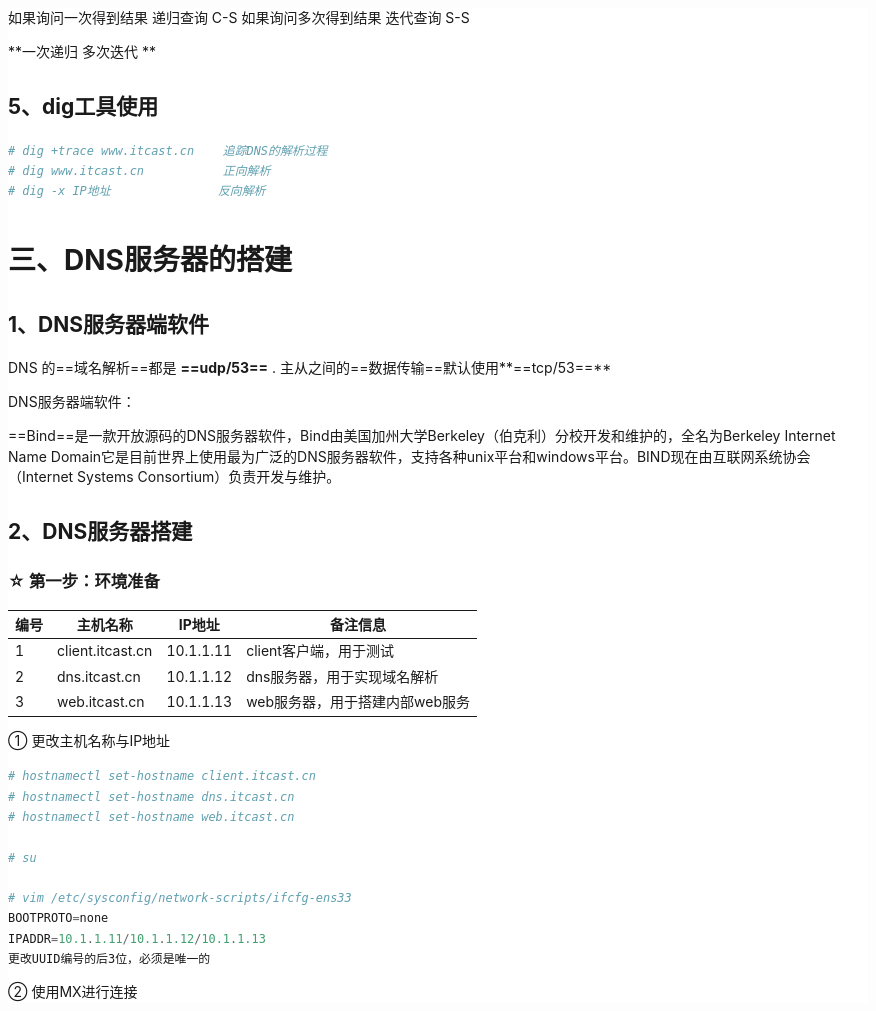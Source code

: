 如果询问一次得到结果  递归查询    C-S
如果询问多次得到结果  迭代查询    S-S 

**一次递归 多次迭代 **

## 5、dig工具使用

```powershell
# dig +trace www.itcast.cn	  追踪DNS的解析过程
# dig www.itcast.cn			  正向解析
# dig -x IP地址			    反向解析
```

# 三、DNS服务器的搭建

## 1、DNS服务器端软件

DNS 的==域名解析==都是 **==udp/53==** . 主从之间的==数据传输==默认使用**==tcp/53==**

DNS服务器端软件：

==Bind==是一款开放源码的DNS服务器软件，Bind由美国加州大学Berkeley（伯克利）分校开发和维护的，全名为Berkeley Internet Name Domain它是目前世界上使用最为广泛的DNS服务器软件，支持各种unix平台和windows平台。BIND现在由互联网系统协会（Internet Systems Consortium）负责开发与维护。

## 2、DNS服务器搭建

### ☆ 第一步：环境准备

| 编号 | 主机名称         | IP地址    | 备注信息                       |
| ---- | ---------------- | --------- | ------------------------------ |
| 1    | client.itcast.cn | 10.1.1.11 | client客户端，用于测试         |
| 2    | dns.itcast.cn    | 10.1.1.12 | dns服务器，用于实现域名解析    |
| 3    | web.itcast.cn    | 10.1.1.13 | web服务器，用于搭建内部web服务 |

① 更改主机名称与IP地址

```powershell
# hostnamectl set-hostname client.itcast.cn
# hostnamectl set-hostname dns.itcast.cn
# hostnamectl set-hostname web.itcast.cn

# su

# vim /etc/sysconfig/network-scripts/ifcfg-ens33
BOOTPROTO=none
IPADDR=10.1.1.11/10.1.1.12/10.1.1.13
更改UUID编号的后3位，必须是唯一的
```

② 使用MX进行连接
